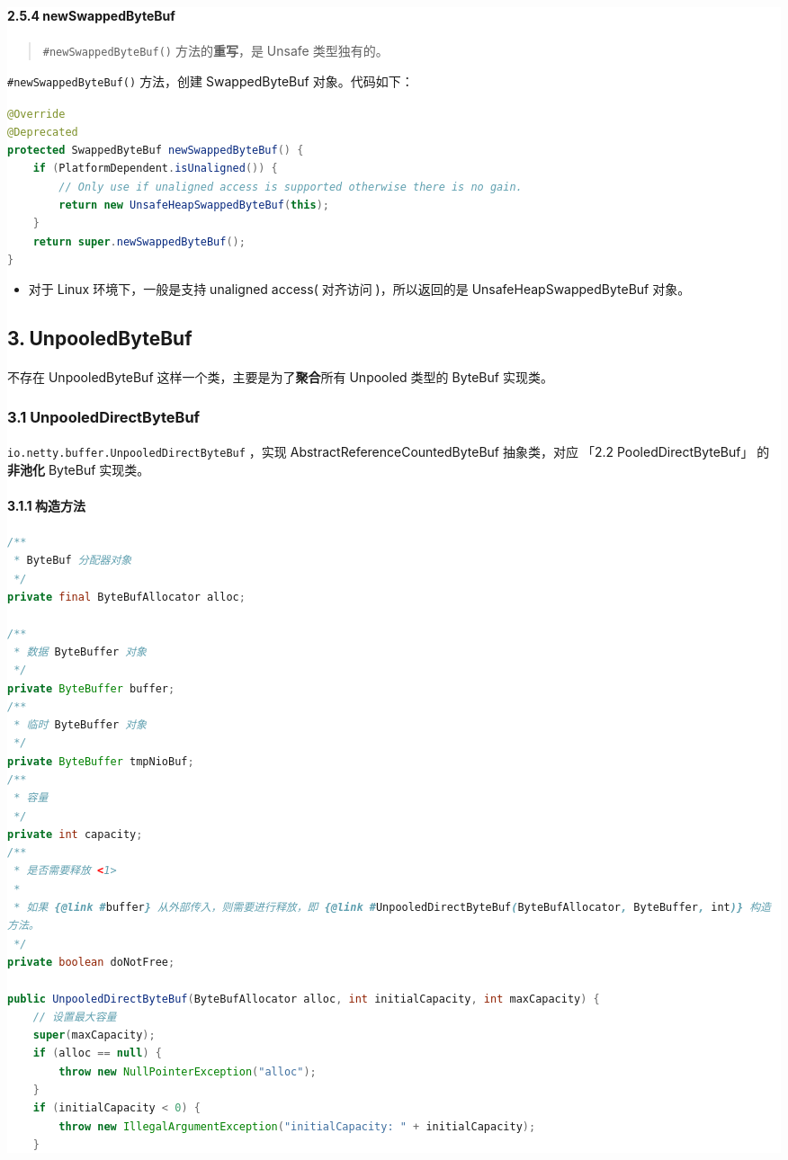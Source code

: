 #### 2.5.4 newSwappedByteBuf

> `#newSwappedByteBuf()` 方法的**重写**，是 Unsafe 类型独有的。

`#newSwappedByteBuf()` 方法，创建 SwappedByteBuf 对象。代码如下：

```java
@Override
@Deprecated
protected SwappedByteBuf newSwappedByteBuf() {
    if (PlatformDependent.isUnaligned()) {
        // Only use if unaligned access is supported otherwise there is no gain.
        return new UnsafeHeapSwappedByteBuf(this);
    }
    return super.newSwappedByteBuf();
}
```

- 对于 Linux 环境下，一般是支持 unaligned access( 对齐访问 )，所以返回的是 UnsafeHeapSwappedByteBuf 对象。

## 3. UnpooledByteBuf

不存在 UnpooledByteBuf 这样一个类，主要是为了**聚合**所有 Unpooled 类型的 ByteBuf 实现类。

### 3.1 UnpooledDirectByteBuf

`io.netty.buffer.UnpooledDirectByteBuf` ，实现 AbstractReferenceCountedByteBuf 抽象类，对应 「2.2 PooledDirectByteBuf」 的**非池化** ByteBuf 实现类。

#### 3.1.1 构造方法

```java
/**
 * ByteBuf 分配器对象
 */
private final ByteBufAllocator alloc;

/**
 * 数据 ByteBuffer 对象
 */
private ByteBuffer buffer;
/**
 * 临时 ByteBuffer 对象
 */
private ByteBuffer tmpNioBuf;
/**
 * 容量
 */
private int capacity;
/**
 * 是否需要释放 <1>
 *
 * 如果 {@link #buffer} 从外部传入，则需要进行释放，即 {@link #UnpooledDirectByteBuf(ByteBufAllocator, ByteBuffer, int)} 构造方法。
 */
private boolean doNotFree;

public UnpooledDirectByteBuf(ByteBufAllocator alloc, int initialCapacity, int maxCapacity) {
    // 设置最大容量
    super(maxCapacity);
    if (alloc == null) {
        throw new NullPointerException("alloc");
    }
    if (initialCapacity < 0) {
        throw new IllegalArgumentException("initialCapacity: " + initialCapacity);
    }
```
